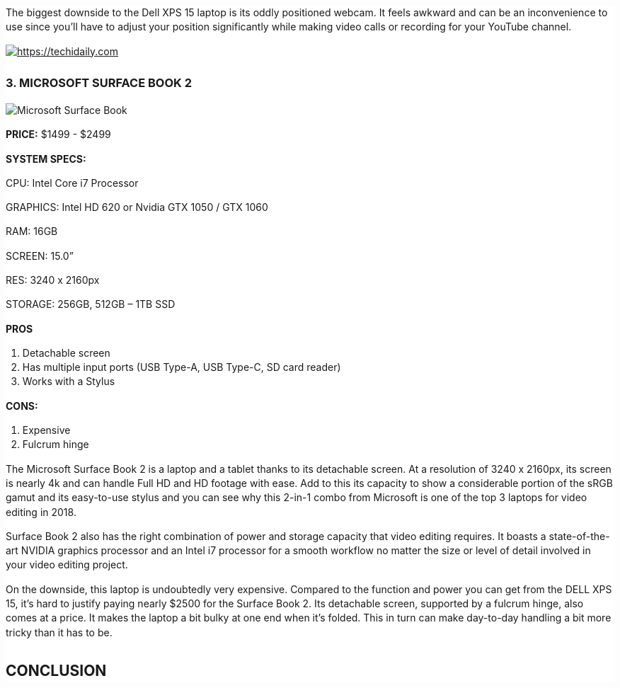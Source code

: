 The biggest downside to the Dell XPS 15 laptop is its oddly positioned webcam. It feels awkward and can be an inconvenience to use since you’ll have to adjust your position significantly while making video calls or recording for your YouTube channel.


<a href="https://bluettius.sjv.io/c/5597632/2139122/17108" target="_top" id="2139122">
  <img src="//a.impactradius-go.com/display-ad/17108-2139122" border="0" alt="https://techidaily.com" width="468" height="60"/>
</a>
<img height="0" width="0" src="https://bluettius.sjv.io/i/5597632/2139122/17108" style="position:absolute;visibility:hidden;" border="0" />

### 3\. MICROSOFT SURFACE BOOK 2

![Microsoft Surface Book](https://images.wondershare.com/filmora/article-images/microsoft-surface-book.jpg)

**PRICE:** $1499 - $2499

**SYSTEM SPECS:**

CPU: Intel Core i7 Processor

GRAPHICS: Intel HD 620 or Nvidia GTX 1050 / GTX 1060

RAM: 16GB

SCREEN: 15.0”

RES: 3240 x 2160px

STORAGE: 256GB, 512GB – 1TB SSD

**PROS**

1. Detachable screen
2. Has multiple input ports (USB Type-A, USB Type-C, SD card reader)
3. Works with a Stylus

 **CONS:**

1. Expensive
2. Fulcrum hinge

The Microsoft Surface Book 2 is a laptop and a tablet thanks to its detachable screen. At a resolution of 3240 x 2160px, its screen is nearly 4k and can handle Full HD and HD footage with ease. Add to this its capacity to show a considerable portion of the sRGB gamut and its easy-to-use stylus and you can see why this 2-in-1 combo from Microsoft is one of the top 3 laptops for video editing in 2018.

Surface Book 2 also has the right combination of power and storage capacity that video editing requires. It boasts a state-of-the-art NVIDIA graphics processor and an Intel i7 processor for a smooth workflow no matter the size or level of detail involved in your video editing project.

On the downside, this laptop is undoubtedly very expensive. Compared to the function and power you can get from the DELL XPS 15, it’s hard to justify paying nearly $2500 for the Surface Book 2\. Its detachable screen, supported by a fulcrum hinge, also comes at a price. It makes the laptop a bit bulky at one end when it’s folded. This in turn can make day-to-day handling a bit more tricky than it has to be.

## CONCLUSION
